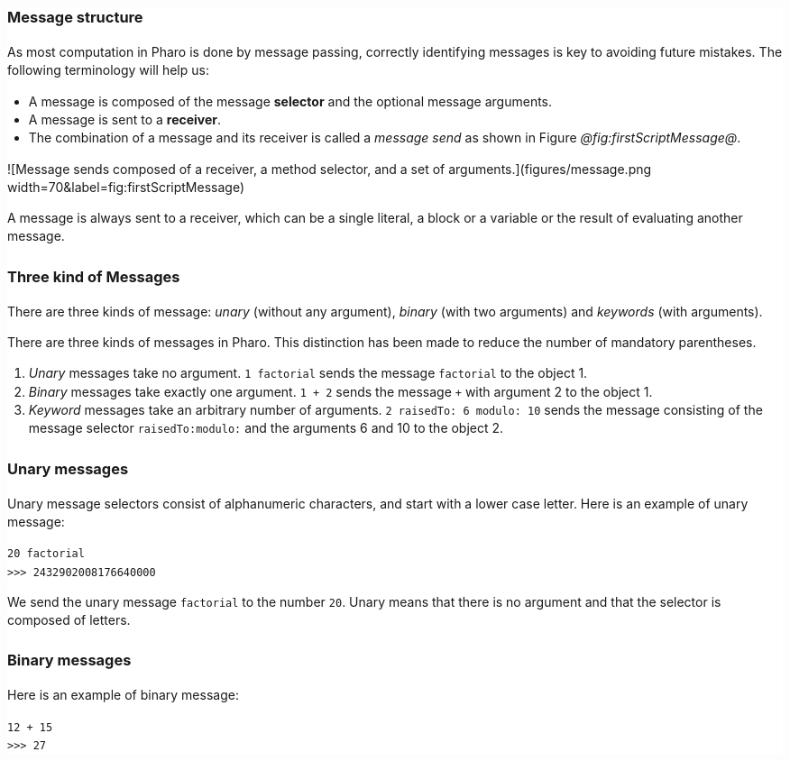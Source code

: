 

### Message structure

As most computation in Pharo is done by message passing, correctly identifying messages is key to avoiding future mistakes. The following terminology will help us:

- A message is composed of the message **selector** and the optional message arguments.
- A message is sent to a **receiver**.
- The combination of a message and its receiver is called a _message send_ as shown in Figure *@fig:firstScriptMessage@*.


![Message sends composed of a receiver, a method selector, and a set of arguments.](figures/message.png width=70&label=fig:firstScriptMessage)

A message is always sent to a receiver, which can be a single literal, a block
or a variable or the result of evaluating another message.


### Three kind of Messages


There are three kinds of message: _unary_ \(without any argument\), _binary_ \(with two arguments\) and _keywords_ \(with arguments\).


There are three kinds of messages in Pharo. This distinction has been made to reduce the number of mandatory parentheses.

1. _Unary_ messages take no argument. `1 factorial` sends the message `factorial` to the object 1.
1. _Binary_ messages take exactly one argument. `1 + 2` sends the message `+` with argument 2 to the object 1.
1. _Keyword_ messages take an arbitrary number of arguments. `2 raisedTo: 6 modulo: 10` sends the message consisting of the message selector `raisedTo:modulo:` and the arguments 6 and 10 to the object 2.





### Unary messages

Unary message selectors consist of alphanumeric characters, and start with a lower case letter.
Here is an example of unary message:
```
20 factorial 
>>> 2432902008176640000
```


We send the unary message `factorial` to the number `20`. Unary means that there is no argument and that the selector is 
composed of letters. 

### Binary messages

Here is an example of binary message:
```
12 + 15 
>>> 27
```
